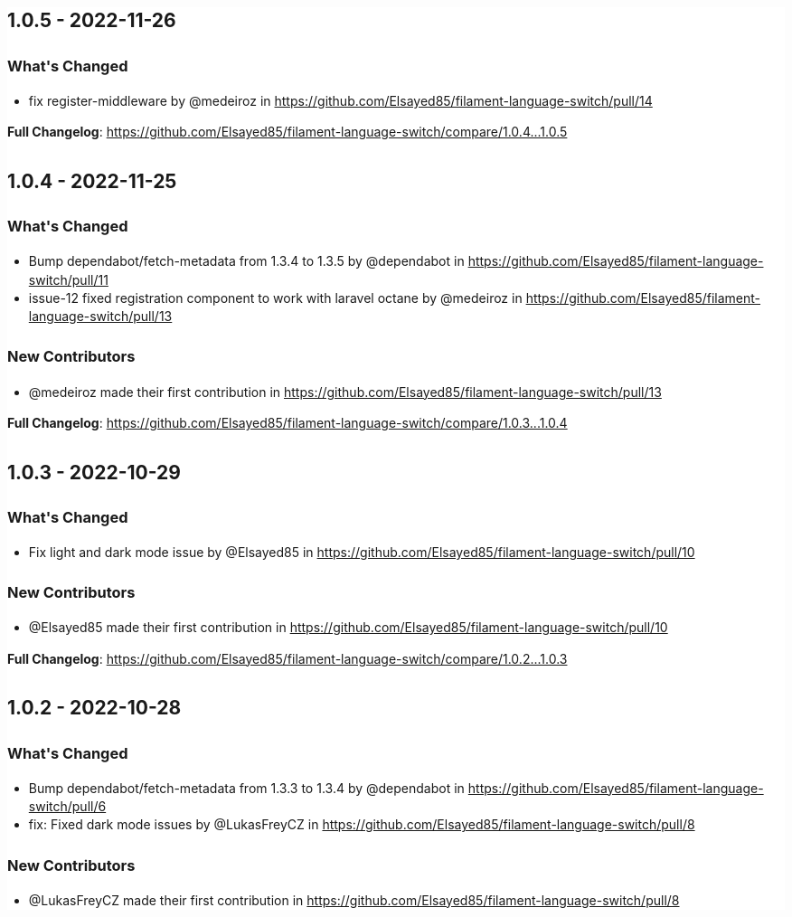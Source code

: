 ## 1.0.5 - 2022-11-26

### What's Changed

- fix register-middleware by @medeiroz in https://github.com/Elsayed85/filament-language-switch/pull/14

**Full Changelog**: https://github.com/Elsayed85/filament-language-switch/compare/1.0.4...1.0.5

## 1.0.4 - 2022-11-25

### What's Changed

- Bump dependabot/fetch-metadata from 1.3.4 to 1.3.5 by @dependabot in https://github.com/Elsayed85/filament-language-switch/pull/11
- issue-12 fixed registration component to work with laravel octane by @medeiroz in https://github.com/Elsayed85/filament-language-switch/pull/13

### New Contributors

- @medeiroz made their first contribution in https://github.com/Elsayed85/filament-language-switch/pull/13

**Full Changelog**: https://github.com/Elsayed85/filament-language-switch/compare/1.0.3...1.0.4

## 1.0.3 - 2022-10-29

### What's Changed

- Fix light and dark mode issue by @Elsayed85 in https://github.com/Elsayed85/filament-language-switch/pull/10

### New Contributors

- @Elsayed85 made their first contribution in https://github.com/Elsayed85/filament-language-switch/pull/10

**Full Changelog**: https://github.com/Elsayed85/filament-language-switch/compare/1.0.2...1.0.3

## 1.0.2 - 2022-10-28

### What's Changed

- Bump dependabot/fetch-metadata from 1.3.3 to 1.3.4 by @dependabot in https://github.com/Elsayed85/filament-language-switch/pull/6
- fix: Fixed dark mode issues by @LukasFreyCZ in https://github.com/Elsayed85/filament-language-switch/pull/8

### New Contributors

- @LukasFreyCZ made their first contribution in https://github.com/Elsayed85/filament-language-switch/pull/8

